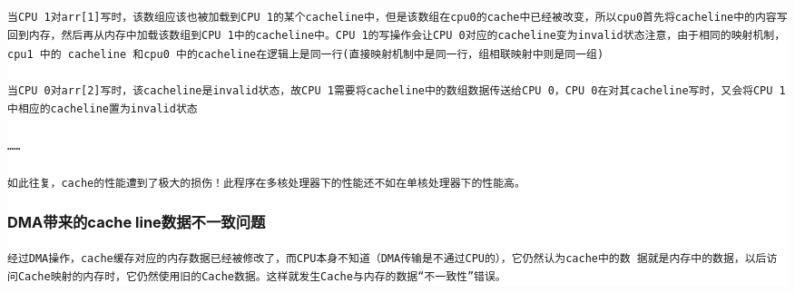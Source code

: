 ```
当CPU 1对arr[1]写时，该数组应该也被加载到CPU 1的某个cacheline中，但是该数组在cpu0的cache中已经被改变，所以cpu0首先将cacheline中的内容写回到内存，然后再从内存中加载该数组到CPU 1中的cacheline中。CPU 1的写操作会让CPU 0对应的cacheline变为invalid状态注意，由于相同的映射机制，cpu1 中的 cacheline 和cpu0 中的cacheline在逻辑上是同一行(直接映射机制中是同一行，组相联映射中则是同一组)

当CPU 0对arr[2]写时，该cacheline是invalid状态，故CPU 1需要将cacheline中的数组数据传送给CPU 0，CPU 0在对其cacheline写时，又会将CPU 1中相应的cacheline置为invalid状态

……

如此往复，cache的性能遭到了极大的损伤！此程序在多核处理器下的性能还不如在单核处理器下的性能高。
```






### DMA带来的cache line数据不一致问题

```
经过DMA操作，cache缓存对应的内存数据已经被修改了，而CPU本身不知道（DMA传输是不通过CPU的），它仍然认为cache中的数 据就是内存中的数据，以后访问Cache映射的内存时，它仍然使用旧的Cache数据。这样就发生Cache与内存的数据“不一致性”错误。
```



